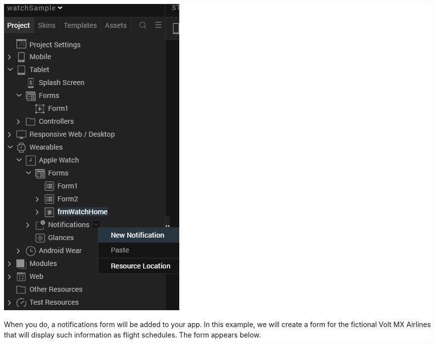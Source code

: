 ![](resources/images/watchnewnotifications.png)

When you do, a notifications form will be added to your app. In this example, we will create a form for the fictional Volt MX Airlines that will display such information as flight schedules. The form appears below.
